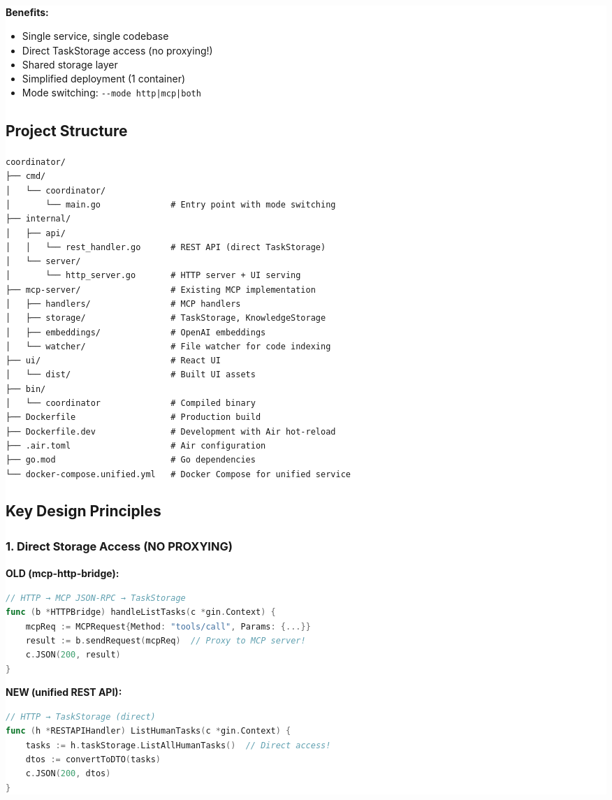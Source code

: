 **Benefits:**
- Single service, single codebase
- Direct TaskStorage access (no proxying!)
- Shared storage layer
- Simplified deployment (1 container)
- Mode switching: `--mode http|mcp|both`

## Project Structure

```
coordinator/
├── cmd/
│   └── coordinator/
│       └── main.go              # Entry point with mode switching
├── internal/
│   ├── api/
│   │   └── rest_handler.go      # REST API (direct TaskStorage)
│   └── server/
│       └── http_server.go       # HTTP server + UI serving
├── mcp-server/                  # Existing MCP implementation
│   ├── handlers/                # MCP handlers
│   ├── storage/                 # TaskStorage, KnowledgeStorage
│   ├── embeddings/              # OpenAI embeddings
│   └── watcher/                 # File watcher for code indexing
├── ui/                          # React UI
│   └── dist/                    # Built UI assets
├── bin/
│   └── coordinator              # Compiled binary
├── Dockerfile                   # Production build
├── Dockerfile.dev               # Development with Air hot-reload
├── .air.toml                    # Air configuration
├── go.mod                       # Go dependencies
└── docker-compose.unified.yml   # Docker Compose for unified service
```

## Key Design Principles

### 1. Direct Storage Access (NO PROXYING)

**OLD (mcp-http-bridge):**
```go
// HTTP → MCP JSON-RPC → TaskStorage
func (b *HTTPBridge) handleListTasks(c *gin.Context) {
    mcpReq := MCPRequest{Method: "tools/call", Params: {...}}
    result := b.sendRequest(mcpReq)  // Proxy to MCP server!
    c.JSON(200, result)
}
```

**NEW (unified REST API):**
```go
// HTTP → TaskStorage (direct)
func (h *RESTAPIHandler) ListHumanTasks(c *gin.Context) {
    tasks := h.taskStorage.ListAllHumanTasks()  // Direct access!
    dtos := convertToDTO(tasks)
    c.JSON(200, dtos)
}
```
